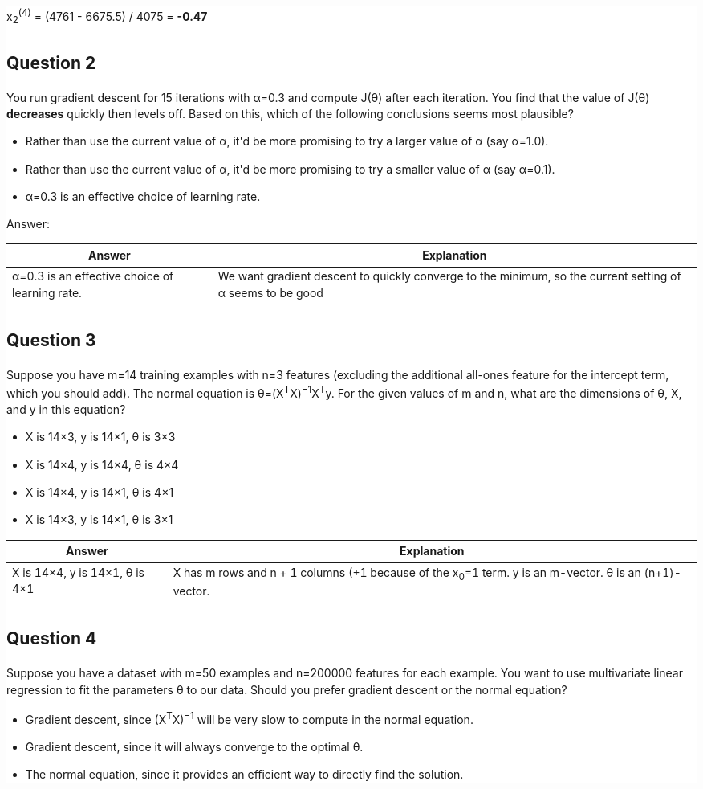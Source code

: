 x<sub>2</sub><sup>(4)</sup> = (4761 - 6675.5) / 4075 = <b>-0.47</b>

Question 2
----------
You run gradient descent for 15 iterations
with α=0.3 and compute
J(θ) after each iteration. You find that the
value of J(θ) <b>decreases</b> quickly then levels
off. Based on this, which of the following conclusions seems
most plausible?

* Rather than use the current value of α, it'd be more promising to try a larger value of α (say α=1.0).

* Rather than use the current value of α, it'd be more promising to try a smaller value of α (say α=0.1).

* α=0.3 is an effective choice of learning rate.

Answer: </br>

Answer | Explanation
--- | ---
α=0.3 is an effective choice of learning rate. | We want gradient descent to quickly converge to the minimum, so the current setting of α seems to be good

Question 3
----------
Suppose you have m=14 training examples with n=3 features (excluding the additional all-ones feature for the intercept term, which you should add). 
The normal equation is θ=(X<sup>T</sup>X)<sup>−1</sup>X<sup>T</sup>y. 
For the given values of m and n, what are the dimensions of θ, X, and y in this equation?

* X is 14×3, y is 14×1, θ is 3×3

* X is 14×4, y is 14×4, θ is 4×4

* X is 14×4, y is 14×1, θ is 4×1

* X is 14×3, y is 14×1, θ is 3×1

Answer | Explanation
--- | ---
X is 14×4, y is 14×1, θ is 4×1 | X has m rows and n + 1 columns (+1 because of the x<sub>0</sub>=1 term. y is an m-vector. θ is an (n+1)-vector.

Question 4
----------
Suppose you have a dataset with m=50 examples and n=200000 features for each example. You want to use multivariate linear regression to fit the parameters θ to our data. Should you prefer gradient descent or the normal equation?

* Gradient descent, since (X<sup>T</sup>X)<sup>−1</sup> will be very slow to compute in the normal equation.

* Gradient descent, since it will always converge to the optimal θ.

* The normal equation, since it provides an efficient way to directly find the solution.
